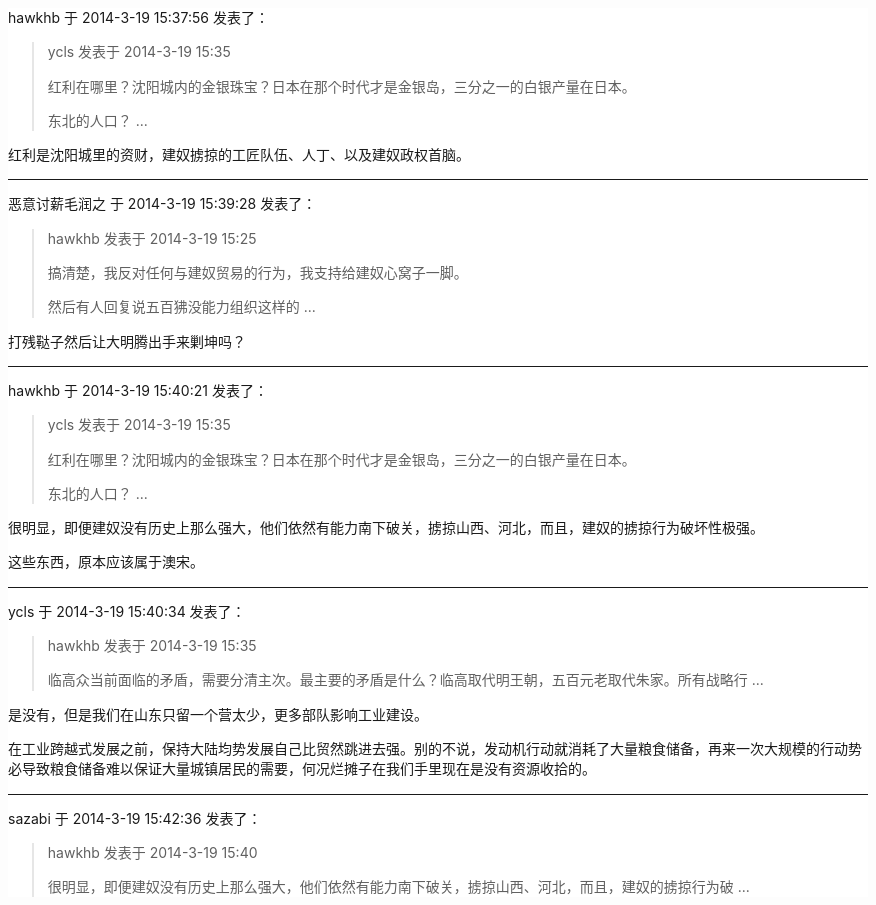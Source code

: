 hawkhb 于 2014-3-19 15:37:56 发表了：

> ycls 发表于 2014-3-19 15:35
> 
> 红利在哪里？沈阳城内的金银珠宝？日本在那个时代才是金银岛，三分之一的白银产量在日本。
> 
> 东北的人口？ ...



红利是沈阳城里的资财，建奴掳掠的工匠队伍、人丁、以及建奴政权首脑。

---------

恶意讨薪毛润之 于 2014-3-19 15:39:28 发表了：

> hawkhb 发表于 2014-3-19 15:25
> 
> 搞清楚，我反对任何与建奴贸易的行为，我支持给建奴心窝子一脚。
> 
> 然后有人回复说五百狒没能力组织这样的 ...



打残鞑子然后让大明腾出手来剿坤吗？

---------

hawkhb 于 2014-3-19 15:40:21 发表了：

> ycls 发表于 2014-3-19 15:35
> 
> 红利在哪里？沈阳城内的金银珠宝？日本在那个时代才是金银岛，三分之一的白银产量在日本。
> 
> 东北的人口？ ...



很明显，即便建奴没有历史上那么强大，他们依然有能力南下破关，掳掠山西、河北，而且，建奴的掳掠行为破坏性极强。

这些东西，原本应该属于澳宋。

---------

ycls 于 2014-3-19 15:40:34 发表了：

> hawkhb 发表于 2014-3-19 15:35
> 
> 临高众当前面临的矛盾，需要分清主次。最主要的矛盾是什么？临高取代明王朝，五百元老取代朱家。所有战略行 ...



是没有，但是我们在山东只留一个营太少，更多部队影响工业建设。

在工业跨越式发展之前，保持大陆均势发展自己比贸然跳进去强。别的不说，发动机行动就消耗了大量粮食储备，再来一次大规模的行动势必导致粮食储备难以保证大量城镇居民的需要，何况烂摊子在我们手里现在是没有资源收拾的。

---------

sazabi 于 2014-3-19 15:42:36 发表了：

> hawkhb 发表于 2014-3-19 15:40
> 
> 很明显，即便建奴没有历史上那么强大，他们依然有能力南下破关，掳掠山西、河北，而且，建奴的掳掠行为破 ...
